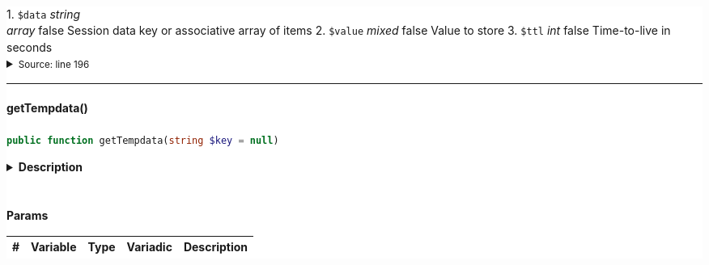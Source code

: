 <tr>
<td>1.</td>
<td><code>$data</code></td>
<td><em>string<br>array
</em></td>
<td>false</td>
<td>Session data key or associative array of items</td>
</tr>

<tr>
<td>2.</td>
<td><code>$value</code></td>
<td><em>mixed
</em></td>
<td>false</td>
<td>Value to store</td>
</tr>

<tr>
<td>3.</td>
<td><code>$ttl</code></td>
<td><em>int
</em></td>
<td>false</td>
<td>Time-to-live in seconds</td>
</tr>


</tbody>
</table>








<details><summary><small>Source: line 196</small></summary></details>


<hr>

#### getTempdata()

```php
public function getTempdata(string $key = null)
```

<details><summary style="margin-bottom:12px;"><strong>Description</strong></summary></details>



<table style="text-align:left">
</table>


**Params**

<table>
<thead>
<tr>
<th>#</th>
<th>Variable</th>
<th>Type</th>
<th>Variadic</th>
<th>Description</th>
</tr>
</thead>
<tbody>
